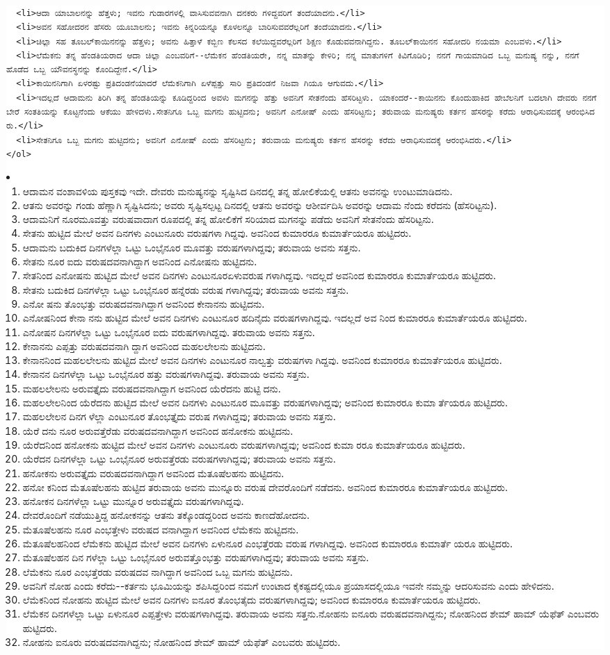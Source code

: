       <li>ಆದಾ ಯಾಬಾಲನನ್ನು ಹೆತ್ತಳು; ಇವನು ಗುಡಾರಗಳಲ್ಲಿ ವಾಸಿಸುವವನಾಗಿ ದನಕರು ಗಳಿದ್ದವರಿಗೆ ತಂದೆಯಾದನು.</li>
      <li>ಅವನ ಸಹೋದರನ ಹೆಸರು ಯೂಬಾಲನು; ಇವನು ಕಿನ್ನರಿಯನ್ನೂ ಕೊಳಲನ್ನೂ ಬಾರಿಸುವವರೆಲ್ಲರಿಗೆ ತಂದೆಯಾದನು.</li>
      <li>ಚಿಲ್ಲಾ ಸಹ ತೂಬಲ್‌ಕಾಯಿನನನ್ನು ಹೆತ್ತಳು; ಅವನು ಹಿತ್ತಾಳೆ ಕಬ್ಬಿಣ ಕೆಲಸದ ಕಲೆಯಿದ್ದವರೆಲ್ಲರಿಗೆ ಶಿಕ್ಷಣ ಕೊಡುವವನಾಗಿದ್ದನು. ತೂಬಲ್‌ಕಾಯಿನನ ಸಹೋದರಿ ನಯಮಾ ಎಂಬವಳು.</li>
      <li>ಲೆಮೆಕನು ತನ್ನ ಹೆಂಡತಿಯರಾದ ಆದಾ ಚಿಲ್ಲಾ ಎಂಬವರಿಗೆ--ಲೆಮೆಕನ ಹೆಂಡತಿಯರೇ, ನನ್ನ ಮಾತನ್ನು ಕೇಳಿರಿ; ನನ್ನ ಮಾತುಗಳಿಗೆ ಕಿವಿಗೊಡಿರಿ; ನನಗೆ ಗಾಯಮಾಡಿದ ಒಬ್ಬ ಮನುಷ್ಯ ನನ್ನು, ನನಗೆ ಹೊಡೆದ ಒಬ್ಬ ಯೌವನಸ್ಥನನ್ನು ಕೊಂದಿದ್ದೇನೆ.</li>
      <li>ಕಾಯಿನನಿಗಾಗಿ ಏಳರಷ್ಟು ಪ್ರತಿದಂಡನೆಯಾದರೆ ಲೆಮೆಕನಿಗಾಗಿ ಏಳೆಪ್ಪತ್ತು ಸಾರಿ ಪ್ರತಿದಂಡನೆ ನಿಜವಾ ಗಿಯೂ ಆಗುವದು.</li>
      <li>ಇದಲ್ಲದೆ ಆದಾಮನು ತಿರಿಗಿ ತನ್ನ ಹೆಂಡತಿಯನ್ನು ಕೂಡಿದ್ದರಿಂದ ಅವಳು ಮಗನನ್ನು ಹೆತ್ತು ಅವನಿಗೆ ಸೇತನೆಂದು ಹೆಸರಿಟ್ಟಳು. ಯಾಕಂದರೆ--ಕಾಯಿನನು ಕೊಂದುಹಾಕಿದ ಹೇಬೆಲನಿಗೆ ಬದಲಾಗಿ ದೇವರು ನನಗೆ ಬೇರೆ ಸಂತತಿಯನ್ನು ಕೊಟ್ಟನೆಂದು ಆಕೆಯು ಹೇಳಿದಳು.ಸೇತನಿಗೂ ಒಬ್ಬ ಮಗನು ಹುಟ್ಟಿದನು; ಅವನಿಗೆ ಎನೋಷ್‌ ಎಂದು ಹೆಸರಿಟ್ಟನು; ತರುವಾಯ ಮನುಷ್ಯರು ಕರ್ತನ ಹೆಸರನ್ನು ಕರೆದು ಆರಾಧಿಸುವದಕ್ಕೆ ಆರಂಭಿಸಿದರು.</li>
      <li>ಸೇತನಿಗೂ ಒಬ್ಬ ಮಗನು ಹುಟ್ಟಿದನು; ಅವನಿಗೆ ಎನೋಷ್‌ ಎಂದು ಹೆಸರಿಟ್ಟನು; ತರುವಾಯ ಮನುಷ್ಯರು ಕರ್ತನ ಹೆಸರನ್ನು ಕರೆದು ಆರಾಧಿಸುವದಕ್ಕೆ ಆರಂಭಿಸಿದರು.</li>
    </ol>
  </li>
  <li>
    <ol>
      <li>ಆದಾಮನ ವಂಶಾವಳಿಯ ಪುಸ್ತಕವು ಇದೇ. ದೇವರು ಮನುಷ್ಯನನ್ನು ಸೃಷ್ಟಿಸಿದ ದಿನದಲ್ಲಿ ತನ್ನ ಹೋಲಿಕೆಯಲ್ಲಿ ಆತನು ಅವನನ್ನು ಉಂಟುಮಾಡಿದನು.</li>
      <li>ಆತನು ಅವರನ್ನು ಗಂಡು ಹೆಣ್ಣಾಗಿ ಸೃಷ್ಟಿಸಿದನು; ಅವರು ಸೃಷ್ಟಿಸಲ್ಪಟ್ಟ ದಿನದಲ್ಲಿ ಆತನು ಅವರನ್ನು ಆಶೀರ್ವದಿಸಿ ಅವರನ್ನು ಆದಾಮ ನೆಂದು ಕರೆದನು (ಹೆಸರಿಟ್ಟನು).</li>
      <li>ಆದಾಮನಿಗೆ ನೂರಮೂವತ್ತು ವರುಷವಾದಾಗ ರೂಪದಲ್ಲಿ ತನ್ನ ಹೋಲಿಕೆಗೆ ಸರಿಯಾದ ಮಗನನ್ನು ಪಡೆದು ಅವನಿಗೆ ಸೇತನೆಂದು ಹೆಸರಿಟ್ಟನು.</li>
      <li>ಸೇತನು ಹುಟ್ಟಿದ ಮೇಲೆ ಅವನ ದಿನಗಳು ಎಂಟುನೂರು ವರುಷಗಳಾ ಗಿದ್ದವು. ಅವನಿಂದ ಕುಮಾರರೂ ಕುಮಾರ್ತೆಯರೂ ಹುಟ್ಟಿದರು.</li>
      <li>ಆದಾಮನು ಬದುಕಿದ ದಿನಗಳೆಲ್ಲಾ ಒಟ್ಟು ಒಂಭೈನೂರ ಮೂವತ್ತು ವರುಷಗಳಾಗಿದ್ದವು; ತರುವಾಯ ಅವನು ಸತ್ತನು.</li>
      <li>ಸೇತನು ನೂರ ಐದು ವರುಷದವನಾಗಿದ್ದಾಗ ಅವನಿಂದ ಎನೋಷನು ಹುಟ್ಟಿದನು.</li>
      <li>ಸೇತನಿಂದ ಎನೋಷನು ಹುಟ್ಟಿದ ಮೇಲೆ ಅವನ ದಿನಗಳು ಎಂಟುನೂರಏಳುವರುಷ ಗಳಾಗಿದ್ದವು. ಇದಲ್ಲದೆ ಅವನಿಂದ ಕುಮಾರರೂ ಕುಮಾರ್ತೆಯರೂ ಹುಟ್ಟಿದರು.</li>
      <li>ಸೇತನು ಬದುಕಿದ ದಿನಗಳೆಲ್ಲಾ ಒಟ್ಟು ಒಂಭೈನೂರ ಹನ್ನೆರಡು ವರುಷ ಗಳಾಗಿದ್ದವು; ತರುವಾಯ ಅವನು ಸತ್ತನು.</li>
      <li>ಎನೋ ಷನು ತೊಂಭತ್ತು ವರುಷದವನಾಗಿದ್ದಾಗ ಅವನಿಂದ ಕೇನಾನನು ಹುಟ್ಟಿದನು.</li>
      <li>ಎನೋಷನಿಂದ ಕೇನಾ ನನು ಹುಟ್ಟಿದ ಮೇಲೆ ಅವನ ದಿನಗಳು ಎಂಟುನೂರ ಹದಿನೈದು ವರುಷಗಳಾಗಿದ್ದವು. ಇದಲ್ಲದೆ ಅವ ನಿಂದ ಕುಮಾರರೂ ಕುಮಾರ್ತೆಯರೂ ಹುಟ್ಟಿದರು.</li>
      <li>ಎನೋಷನ ದಿನಗಳೆಲ್ಲಾ ಒಟ್ಟು ಒಂಭೈನೂರ ಐದು ವರುಷಗಳಾಗಿದ್ದವು. ತರುವಾಯ ಅವನು ಸತ್ತನು.</li>
      <li>ಕೇನಾನನು ಎಪ್ಪತ್ತು ವರುಷದವನಾಗಿ ದ್ದಾಗ ಅವನಿಂದ ಮಹಲಲೇಲನು ಹುಟ್ಟಿದನು.</li>
      <li>ಕೇನಾನನಿಂದ ಮಹಲಲೇಲನು ಹುಟ್ಟಿದ ಮೇಲೆ ಅವನ ದಿನಗಳು ಎಂಟುನೂರ ನಾಲ್ವತ್ತು ವರುಷಗಳಾ ಗಿದ್ದವು. ಅವನಿಂದ ಕುಮಾರರೂ ಕುಮಾರ್ತೆಯರೂ ಹುಟ್ಟಿದರು.</li>
      <li>ಕೇನಾನನ ದಿನಗಳೆಲ್ಲಾ ಒಟ್ಟು ಒಂಭೈನೂರ ಹತ್ತು ವರುಷಗಳಾಗಿದ್ದವು. ತರುವಾಯ ಅವನು ಸತ್ತನು.</li>
      <li>ಮಹಲಲೇಲನು ಅರುವತ್ತೈದು ವರುಷದವನಾಗಿದ್ದಾಗ ಅವನಿಂದ ಯೆರೆದನು ಹುಟ್ಟಿ ದನು.</li>
      <li>ಮಹಲಲೇಲನಿಂದ ಯೆರೆದನು ಹುಟ್ಟಿದ ಮೇಲೆ ಅವನ ದಿನಗಳು ಎಂಟುನೂರ ಮೂವತ್ತು ವರುಷಗಳಾಗಿದ್ದವು; ಅವನಿಂದ ಕುಮಾರರೂ ಕುಮಾ ರ್ತೆಯರೂ ಹುಟ್ಟಿದರು.</li>
      <li>ಮಹಲಲೇಲನ ದಿನಗ ಳೆಲ್ಲಾ ಎಂಟುನೂರ ತೊಂಭತ್ತೈದು ವರುಷ ಗಳಾಗಿದ್ದವು; ತರುವಾಯ ಅವನು ಸತ್ತನು.</li>
      <li>ಯೆರೆ ದನು ನೂರ ಅರುವತ್ತೆರೆಡು ವರುಷದವನಾಗಿದ್ದಾಗ ಅವನಿಂದ ಹನೋಕನು ಹುಟ್ಟಿದನು.</li>
      <li>ಯೆರೆದನಿಂದ ಹನೋಕನು ಹುಟ್ಟಿದ ಮೇಲೆ ಅವನ ದಿನಗಳು ಎಂಟುನೂರು ವರುಷಗಳಾಗಿದ್ದವು; ಅವನಿಂದ ಕುಮಾ ರರೂ ಕುಮಾರ್ತೆಯರೂ ಹುಟ್ಟಿದರು.</li>
      <li>ಯೆರೆದನ ದಿನಗಳೆಲ್ಲಾ ಒಟ್ಟು ಒಂಭೈನೂರ ಅರುವತ್ತೆರಡು ವರುಷಗಳಾಗಿದ್ದವು; ತರುವಾಯ ಅವನು ಸತ್ತನು.</li>
      <li>ಹನೋಕನು ಅರುವತ್ತೈದು ವರುಷದವನಾಗಿದ್ದಾಗ ಅವನಿಂದ ಮೆತೂಷೆಲಹನು ಹುಟ್ಟಿದನು.</li>
      <li>ಹನೋ ಕನಿಂದ ಮೆತೂಷೆಲಹನು ಹುಟ್ಟಿದ ತರುವಾಯ ಅವನು ಮುನ್ನೂರು ವರುಷ ದೇವರೊಂದಿಗೆ ನಡೆದನು. ಅವನಿಂದ ಕುಮಾರರೂ ಕುಮಾರ್ತೆಯರೂ ಹುಟ್ಟಿದರು.</li>
      <li>ಹನೋಕನ ದಿನಗಳೆಲ್ಲಾ ಒಟ್ಟು ಮುನ್ನೂರ ಅರುವತ್ತೈದು ವರುಷಗಳಾಗಿದ್ದವು.</li>
      <li>ದೇವರೊಂದಿಗೆ ನಡೆಯುತ್ತಿದ್ದ ಹನೋಕನನ್ನು ಆತನು ತಕ್ಕೊಂಡದ್ದರಿಂದ ಅವನು ಕಾಣದೆಹೋದನು.</li>
      <li>ಮೆತೂಷೆಲಹನು ನೂರ ಎಂಭತ್ತೇಳು ವರುಷದ ವನಾಗಿದ್ದಾಗ ಅವನಿಂದ ಲೆಮೆಕನು ಹುಟ್ಟಿದನು.</li>
      <li>ಮೆತೂಷೆಲಹನಿಂದ ಲೆಮೆಕನು ಹುಟ್ಟಿದ ಮೇಲೆ ಅವನ ದಿನಗಳು ಏಳುನೂರ ಎಂಭತ್ತೆರಡು ವರುಷ ಗಳಾಗಿದ್ದವು. ಅವನಿಂದ ಕುಮಾರರೂ ಕುಮಾರ್ತೆ ಯರೂ ಹುಟ್ಟಿದರು.</li>
      <li>ಮೆತೂಷೆಲಹನ ದಿನ ಗಳೆಲ್ಲಾ ಒಟ್ಟು ಒಂಭೈನೂರ ಅರುವತ್ತೊಂಭತ್ತು ವರುಷಗಳಾಗಿದ್ದವು; ತರುವಾಯ ಅವನು ಸತ್ತನು.</li>
      <li>ಲೆಮೆಕನು ನೂರ ಎಂಭತ್ತೆರಡು ವರುಷದವ ನಾಗಿದ್ದಾಗ ಅವನಿಂದ ಒಬ್ಬ ಮಗನು ಹುಟ್ಟಿದನು.</li>
      <li>ಅವನಿಗೆ ನೋಹ ಎಂದು ಕರೆದು--ಕರ್ತನು ಭೂಮಿಯನ್ನು ಶಪಿಸಿದ್ದರಿಂದ ನಮಗೆ ಉಂಟಾದ ಕೈಕಷ್ಟದಲ್ಲಿಯೂ ಪ್ರಯಾಸದಲ್ಲಿಯೂ ಇವನೇ ನಮ್ಮನ್ನು ಆದರಿಸುವನು ಎಂದು ಹೇಳಿದನು.</li>
      <li>ಲೆಮೆಕನಿಂದ ನೋಹನು ಹುಟ್ಟಿದ ಮೇಲೆ ಅವನ ದಿನಗಳು ಐನೂರ ತೊಂಭತೈದು ವರುಷಗಳಾಗಿದ್ದವು; ಅವನಿಂದ ಕುಮಾರರೂ ಕುಮಾರ್ತೆಯರೂ ಹುಟ್ಟಿದರು.</li>
      <li>ಲೆಮೆಕನ ದಿನಗಳೆಲ್ಲಾ ಒಟ್ಟು ಏಳುನೂರ ಎಪ್ಪತ್ತೇಳು ವರುಷಗಳಾಗಿದ್ದವು. ತರುವಾಯ ಅವನು ಸತ್ತನು.ನೋಹನು ಐನೂರು ವರುಷದವನಾಗಿದ್ದನು; ನೋಹನಿಂದ ಶೇಮ್‌ ಹಾಮ್‌ ಯೆಫೆತ್‌ ಎಂಬವರು ಹುಟ್ಟಿದರು.</li>
      <li>ನೋಹನು ಐನೂರು ವರುಷದವನಾಗಿದ್ದನು; ನೋಹನಿಂದ ಶೇಮ್‌ ಹಾಮ್‌ ಯೆಫೆತ್‌ ಎಂಬವರು ಹುಟ್ಟಿದರು.</li>